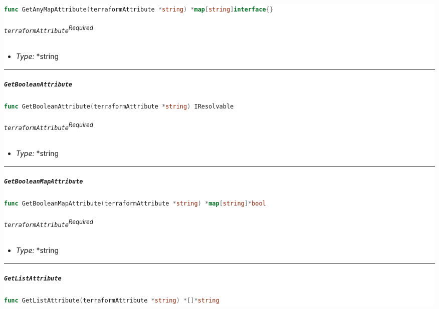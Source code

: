 ```go
func GetAnyMapAttribute(terraformAttribute *string) *map[string]interface{}
```

###### `terraformAttribute`<sup>Required</sup> <a name="terraformAttribute" id="@cdktf/provider-cloudflare.infrastructureAccessTarget.InfrastructureAccessTargetIpIpv4OutputReference.getAnyMapAttribute.parameter.terraformAttribute"></a>

- *Type:* *string

---

##### `GetBooleanAttribute` <a name="GetBooleanAttribute" id="@cdktf/provider-cloudflare.infrastructureAccessTarget.InfrastructureAccessTargetIpIpv4OutputReference.getBooleanAttribute"></a>

```go
func GetBooleanAttribute(terraformAttribute *string) IResolvable
```

###### `terraformAttribute`<sup>Required</sup> <a name="terraformAttribute" id="@cdktf/provider-cloudflare.infrastructureAccessTarget.InfrastructureAccessTargetIpIpv4OutputReference.getBooleanAttribute.parameter.terraformAttribute"></a>

- *Type:* *string

---

##### `GetBooleanMapAttribute` <a name="GetBooleanMapAttribute" id="@cdktf/provider-cloudflare.infrastructureAccessTarget.InfrastructureAccessTargetIpIpv4OutputReference.getBooleanMapAttribute"></a>

```go
func GetBooleanMapAttribute(terraformAttribute *string) *map[string]*bool
```

###### `terraformAttribute`<sup>Required</sup> <a name="terraformAttribute" id="@cdktf/provider-cloudflare.infrastructureAccessTarget.InfrastructureAccessTargetIpIpv4OutputReference.getBooleanMapAttribute.parameter.terraformAttribute"></a>

- *Type:* *string

---

##### `GetListAttribute` <a name="GetListAttribute" id="@cdktf/provider-cloudflare.infrastructureAccessTarget.InfrastructureAccessTargetIpIpv4OutputReference.getListAttribute"></a>

```go
func GetListAttribute(terraformAttribute *string) *[]*string
```
